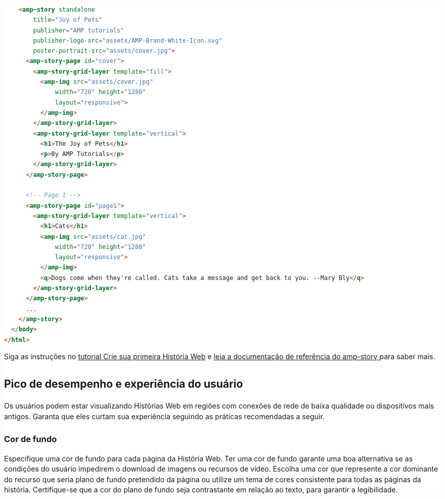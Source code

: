 ```html
    <amp-story standalone
        title="Joy of Pets"
        publisher="AMP tutorials"
        publisher-logo-src="assets/AMP-Brand-White-Icon.svg"
        poster-portrait-src="assets/cover.jpg">
      <amp-story-page id="cover">
        <amp-story-grid-layer template="fill">
          <amp-img src="assets/cover.jpg"
              width="720" height="1280"
              layout="responsive">
          </amp-img>
        </amp-story-grid-layer>
        <amp-story-grid-layer template="vertical">
          <h1>The Joy of Pets</h1>
          <p>By AMP Tutorials</p>
        </amp-story-grid-layer>
      </amp-story-page>

      <!-- Page 1 -->
      <amp-story-page id="page1">
        <amp-story-grid-layer template="vertical">
          <h1>Cats</h1>
          <amp-img src="assets/cat.jpg"
              width="720" height="1280"
              layout="responsive">
          </amp-img>
          <q>Dogs come when they're called. Cats take a message and get back to you. --Mary Bly</q>
        </amp-story-grid-layer>
      </amp-story-page>
      ...
    </amp-story>
  </body>
</html>
```

Siga as instruções no [tutorial Crie sua primeira História Web](../start/visual_story/?format=stories) e [leia a documentação de referência do amp-story ](../../components/reference/amp-story/?format=stories)para saber mais.

## Pico de desempenho e experiência do usuário

Os usuários podem estar visualizando Histórias Web em regiões com conexões de rede de baixa qualidade ou dispositivos mais antigos. Garanta que eles curtam sua experiência seguindo as práticas recomendadas a seguir.

### Cor de fundo

Especifique uma cor de fundo para cada página da História Web. Ter uma cor de fundo garante uma boa alternativa se as condições do usuário impedirem o download de imagens ou recursos de vídeo. Escolha uma cor que represente a cor dominante do recurso que seria plano de fundo pretendido da página ou utilize um tema de cores consistente para todas as páginas da história. Certifique-se que a cor do plano de fundo seja contrastante em relação ao texto, para garantir a legibilidade.
